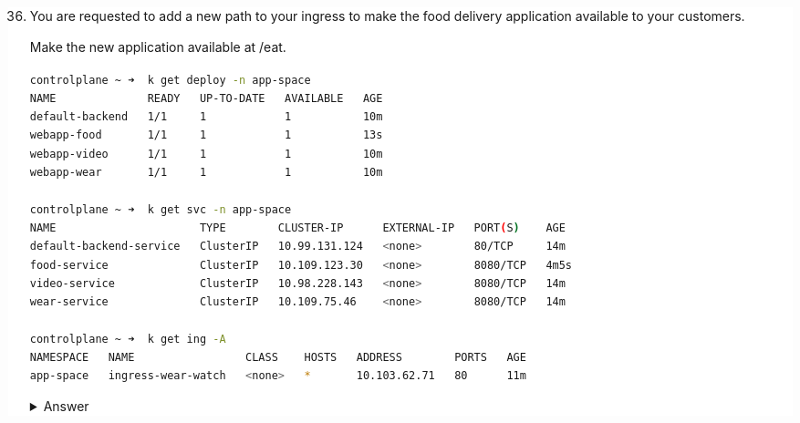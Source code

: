 

36. You are requested to add a new path to your ingress to make the food delivery application available to your customers.

    Make the new application available at /eat.

    ```bash
    controlplane ~ ➜  k get deploy -n app-space
    NAME              READY   UP-TO-DATE   AVAILABLE   AGE
    default-backend   1/1     1            1           10m
    webapp-food       1/1     1            1           13s
    webapp-video      1/1     1            1           10m
    webapp-wear       1/1     1            1           10m 

    controlplane ~ ➜  k get svc -n app-space 
    NAME                      TYPE        CLUSTER-IP      EXTERNAL-IP   PORT(S)    AGE
    default-backend-service   ClusterIP   10.99.131.124   <none>        80/TCP     14m
    food-service              ClusterIP   10.109.123.30   <none>        8080/TCP   4m5s
    video-service             ClusterIP   10.98.228.143   <none>        8080/TCP   14m
    wear-service              ClusterIP   10.109.75.46    <none>        8080/TCP   14m

    controlplane ~ ➜  k get ing -A
    NAMESPACE   NAME                 CLASS    HOSTS   ADDRESS        PORTS   AGE
    app-space   ingress-wear-watch   <none>   *       10.103.62.71   80      11m    
    ```

    <details><summary> Answer </summary>
    
    ```bash
    controlplane ~ ➜  k edit -n app-space ingress ingress-wear-watch  
    ```
    ```bash
    apiVersion: networking.k8s.io/v1
    kind: Ingress
    metadata:
      annotations:
        nginx.ingress.kubernetes.io/rewrite-target: /
        nginx.ingress.kubernetes.io/ssl-redirect: "false"
      creationTimestamp: "2023-12-31T04:54:24Z"
      generation: 3
      name: ingress-wear-watch
      namespace: app-space
      resourceVersion: "2107"
      uid: 2e334919-c62f-4513-8400-e47ebf0eabf4
    spec:
      rules:
      - http:
          paths:
          - backend:
              service:
                name: wear-service
                port:
                  number: 8080
            path: /wear
            pathType: Prefix
          - backend:
              service:
                name: video-service
                port:
                  number: 8080
            path: /stream
            pathType: Prefix
          - backend:
              service:
                name: food-service
                port: